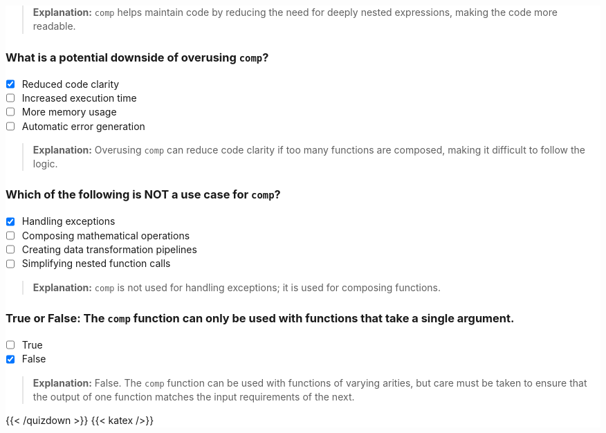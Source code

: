 > **Explanation:** `comp` helps maintain code by reducing the need for deeply nested expressions, making the code more readable.

### What is a potential downside of overusing `comp`?

- [x] Reduced code clarity
- [ ] Increased execution time
- [ ] More memory usage
- [ ] Automatic error generation

> **Explanation:** Overusing `comp` can reduce code clarity if too many functions are composed, making it difficult to follow the logic.

### Which of the following is NOT a use case for `comp`?

- [x] Handling exceptions
- [ ] Composing mathematical operations
- [ ] Creating data transformation pipelines
- [ ] Simplifying nested function calls

> **Explanation:** `comp` is not used for handling exceptions; it is used for composing functions.

### True or False: The `comp` function can only be used with functions that take a single argument.

- [ ] True
- [x] False

> **Explanation:** False. The `comp` function can be used with functions of varying arities, but care must be taken to ensure that the output of one function matches the input requirements of the next.

{{< /quizdown >}}
{{< katex />}}

